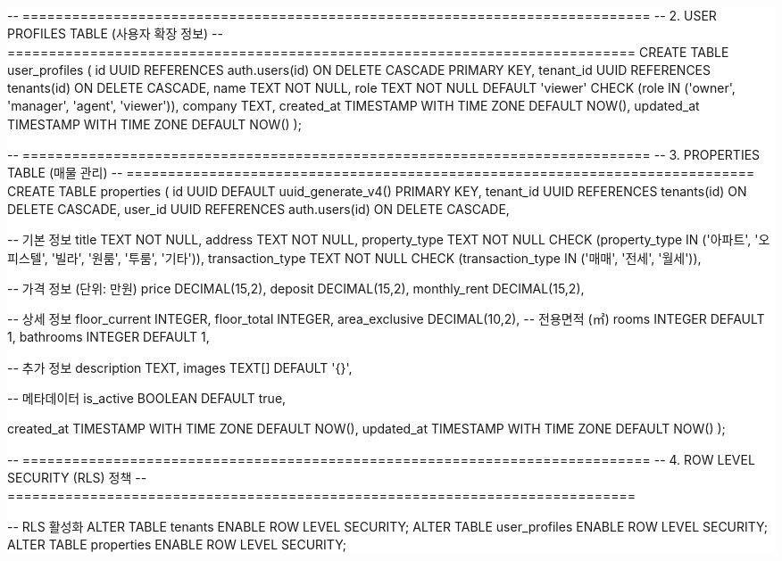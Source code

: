 -- ============================================================================
-- 2. USER PROFILES TABLE (사용자 확장 정보)
-- ============================================================================
CREATE TABLE user_profiles (
  id UUID REFERENCES auth.users(id) ON DELETE CASCADE PRIMARY KEY,
  tenant_id UUID REFERENCES tenants(id) ON DELETE CASCADE,
  name TEXT NOT NULL,
  role TEXT NOT NULL DEFAULT 'viewer' CHECK (role IN ('owner', 'manager', 'agent', 'viewer')),
  company TEXT,
  created_at TIMESTAMP WITH TIME ZONE DEFAULT NOW(),
  updated_at TIMESTAMP WITH TIME ZONE DEFAULT NOW()
);

-- ============================================================================
-- 3. PROPERTIES TABLE (매물 관리)
-- ============================================================================
CREATE TABLE properties (
  id UUID DEFAULT uuid_generate_v4() PRIMARY KEY,
  tenant_id UUID REFERENCES tenants(id) ON DELETE CASCADE,
  user_id UUID REFERENCES auth.users(id) ON DELETE CASCADE,
  
  -- 기본 정보
  title TEXT NOT NULL,
  address TEXT NOT NULL,
  property_type TEXT NOT NULL CHECK (property_type IN ('아파트', '오피스텔', '빌라', '원룸', '투룸', '기타')),
  transaction_type TEXT NOT NULL CHECK (transaction_type IN ('매매', '전세', '월세')),
  
  -- 가격 정보 (단위: 만원)
  price DECIMAL(15,2),
  deposit DECIMAL(15,2),
  monthly_rent DECIMAL(15,2),
  
  -- 상세 정보
  floor_current INTEGER,
  floor_total INTEGER,
  area_exclusive DECIMAL(10,2), -- 전용면적 (㎡)
  rooms INTEGER DEFAULT 1,
  bathrooms INTEGER DEFAULT 1,
  
  -- 추가 정보
  description TEXT,
  images TEXT[] DEFAULT '{}',
  
  -- 메타데이터
  is_active BOOLEAN DEFAULT true,
  
  created_at TIMESTAMP WITH TIME ZONE DEFAULT NOW(),
  updated_at TIMESTAMP WITH TIME ZONE DEFAULT NOW()
);

-- ============================================================================
-- 4. ROW LEVEL SECURITY (RLS) 정책
-- ============================================================================

-- RLS 활성화
ALTER TABLE tenants ENABLE ROW LEVEL SECURITY;
ALTER TABLE user_profiles ENABLE ROW LEVEL SECURITY;
ALTER TABLE properties ENABLE ROW LEVEL SECURITY;
